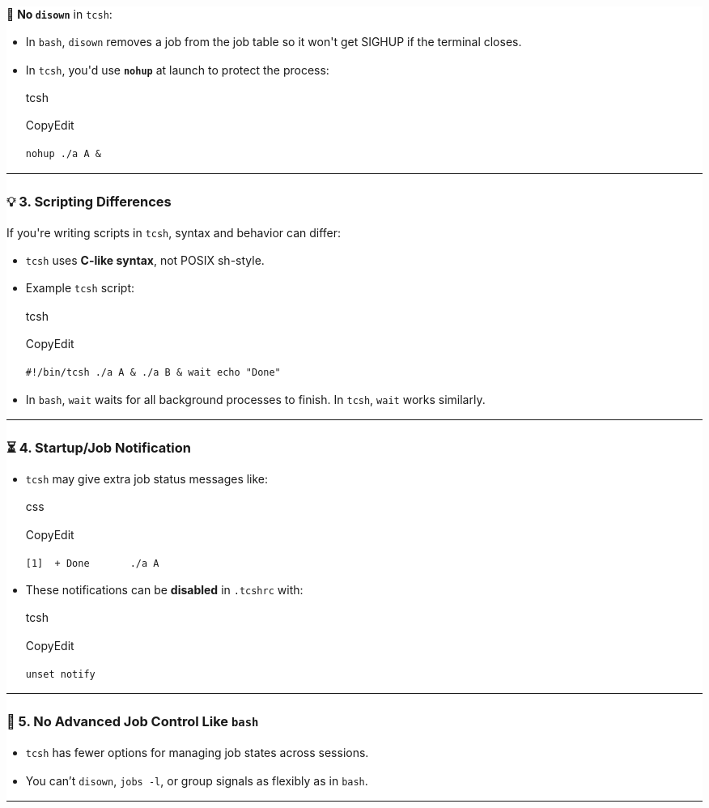 🔸 **No `disown`** in `tcsh`:

- In `bash`, `disown` removes a job from the job table so it won't get SIGHUP if the terminal closes.
    
- In `tcsh`, you'd use **`nohup`** at launch to protect the process:
    
    tcsh
    
    CopyEdit
    
    `nohup ./a A &`
    

---

### 💡 3. **Scripting Differences**

If you're writing scripts in `tcsh`, syntax and behavior can differ:

- `tcsh` uses **C-like syntax**, not POSIX sh-style.
    
- Example `tcsh` script:
    
    tcsh
    
    CopyEdit
    
    `#!/bin/tcsh ./a A & ./a B & wait echo "Done"`
    
- In `bash`, `wait` waits for all background processes to finish. In `tcsh`, `wait` works similarly.
---

### ⏳ 4. **Startup/Job Notification**

- `tcsh` may give extra job status messages like:
    
    css
    
    CopyEdit
    
    `[1]  + Done       ./a A`
    
- These notifications can be **disabled** in `.tcshrc` with:
    
    tcsh
    
    CopyEdit
    
    `unset notify`
    

---

### 🚫 5. **No Advanced Job Control Like `bash`**

- `tcsh` has fewer options for managing job states across sessions.
    
- You can’t `disown`, `jobs -l`, or group signals as flexibly as in `bash`.
    

---